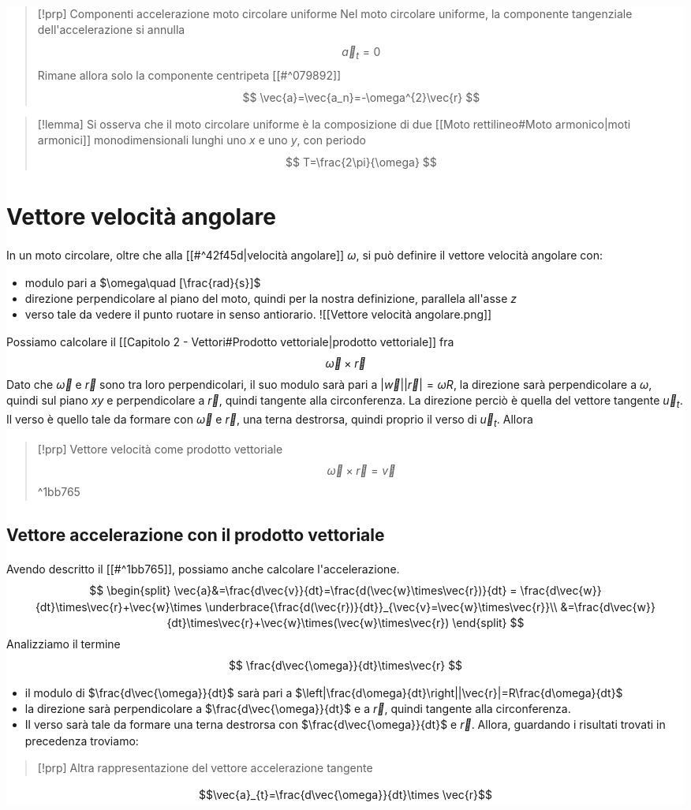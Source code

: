 > [!prp] Componenti accelerazione moto circolare uniforme
> Nel moto circolare uniforme, la componente tangenziale dell'accelerazione si annulla 
>$$
>\vec{a}_{t}=0
>$$
>Rimane allora solo la componente centripeta [[#^079892]]
>$$
>\vec{a}=\vec{a_n}=-\omega^{2}\vec{r}
>$$


> [!lemma] 
> Si osserva che il moto circolare uniforme è la composizione di due [[Moto rettilineo#Moto armonico|moti armonici]] monodimensionali lunghi uno $x$ e uno $y$, con periodo
>$$
>T=\frac{2\pi}{\omega}
>$$
>
# Vettore velocità angolare
In un moto circolare, oltre che alla [[#^42f45d|velocità angolare]] $\omega$, si può definire il vettore velocità angolare con:
- modulo pari a $\omega\quad [\frac{rad}{s}]$
- direzione perpendicolare al piano del moto, quindi per la nostra definizione, parallela all'asse $z$
- verso tale da vedere il punto ruotare in senso antiorario.
![[Vettore velocità angolare.png]]

Possiamo calcolare il [[Capitolo 2 - Vettori#Prodotto vettoriale|prodotto vettoriale]] fra $$\vec{\omega}\times\vec{r}$$Dato che $\vec{\omega}$ e $\vec{r}$ sono tra loro perpendicolari, il suo modulo sarà pari a $|\vec{w}||\vec{r}|=\omega R$, la direzione sarà perpendicolare a $\omega$, quindi sul piano $xy$ e perpendicolare a $\vec{r}$, quindi tangente alla circonferenza. La direzione perciò è quella del vettore tangente $\vec{u}_{t}$. 
Il verso è quello tale da formare con $\vec{\omega}$ e $\vec{r}$, una terna destrorsa, quindi proprio il verso di $\vec{u}_t$.
Allora 
> [!prp] Vettore velocità come prodotto vettoriale
>$$
\vec{\omega}\times\vec{r}=\vec{v}
>$$
^1bb765
## Vettore accelerazione con il prodotto vettoriale
Avendo descritto il [[#^1bb765]], possiamo anche calcolare l'accelerazione.
$$
\begin{split}
\vec{a}&=\frac{d\vec{v}}{dt}=\frac{d(\vec{w}\times\vec{r})}{dt} = \frac{d\vec{w}}{dt}\times\vec{r}+\vec{w}\times \underbrace{\frac{d(\vec{r})}{dt}}_{\vec{v}=\vec{w}\times\vec{r}}\\
&=\frac{d\vec{w}}{dt}\times\vec{r}+\vec{w}\times(\vec{w}\times\vec{r})
\end{split}
$$
Analizziamo il termine 
$$
\frac{d\vec{\omega}}{dt}\times\vec{r}
$$
- il modulo di $\frac{d\vec{\omega}}{dt}$ sarà pari a $\left|\frac{d\omega}{dt}\right||\vec{r}|=R\frac{d\omega}{dt}$
- la direzione sarà perpendicolare a $\frac{d\vec{\omega}}{dt}$ e a $\vec{r}$, quindi tangente alla circonferenza.
- Il verso sarà tale da formare una terna destrorsa con $\frac{d\vec{\omega}}{dt}$ e $\vec{r}$.
Allora, guardando i risultati trovati in precedenza troviamo:
> [!prp] Altra rappresentazione del vettore accelerazione tangente
> 
$$\vec{a}_{t}=\frac{d\vec{\omega}}{dt}\times \vec{r}$$